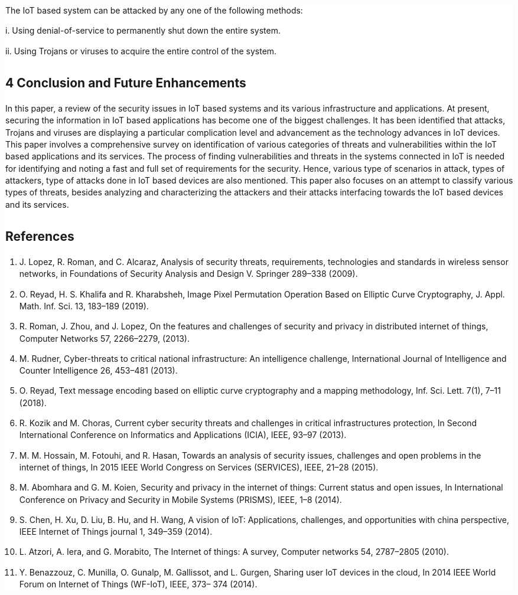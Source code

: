 The IoT based system can be attacked by any one of the following methods:

i. Using denial-of-service to permanently shut down the entire system.

ii. Using Trojans or viruses to acquire the entire control of the system.

## 4 Conclusion and Future Enhancements
In this paper, a review of the security issues in IoT based systems and its various infrastructure and applications. At present, securing the information in IoT based applications has become one of the biggest challenges. It has been identified that attacks, Trojans and viruses are displaying a particular complication level and advancement as the technology advances in IoT devices. This paper involves a comprehensive survey on identification of various categories of threats and vulnerabilities within the IoT based applications and its services. The process of finding vulnerabilities and threats in the systems connected in IoT is needed for identifying and noting a fast and full set of requirements for the security. Hence, various type of scenarios in attack, types of attackers, type of attacks done in IoT based devices are also mentioned. This paper also focuses on an attempt to classify various types of threats, besides analyzing and characterizing the attackers and their attacks interfacing towards the IoT based devices and its services.

## References
1.  J. Lopez, R. Roman, and C. Alcaraz, Analysis of security threats, requirements, technologies and standards in wireless sensor networks, in Foundations of Security Analysis and Design V. Springer 289–338 (2009). 

1.  O. Reyad, H. S. Khalifa and R. Kharabsheh, Image Pixel Permutation Operation Based on Elliptic Curve Cryptography, J. Appl. Math. Inf. Sci. 13, 183–189 (2019). 

1.  R. Roman, J. Zhou, and J. Lopez, On the features and challenges of security and privacy in distributed internet of things, Computer Networks 57, 2266–2279, (2013). 

1.  M. Rudner, Cyber-threats to critical national infrastructure: An intelligence challenge, International Journal of Intelligence and Counter Intelligence 26, 453–481 (2013). 

1.  O. Reyad, Text message encoding based on elliptic curve cryptography and a mapping methodology, Inf. Sci. Lett. 7(1), 7–11 (2018). 

1.  R. Kozik and M. Choras, Current cyber security threats and challenges in critical infrastructures protection, In Second International Conference on Informatics and Applications (ICIA), IEEE, 93–97 (2013).

1.  M. M. Hossain, M. Fotouhi, and R. Hasan, Towards an analysis of security issues, challenges and open problems in the internet of things, In 2015 IEEE World Congress on Services (SERVICES), IEEE, 21–28 (2015). 

1.  M. Abomhara and G. M. Koien, Security and privacy in the internet of things: Current status and open issues, In International Conference on Privacy and Security in Mobile Systems (PRISMS), IEEE, 1–8 (2014). 

1.  S. Chen, H. Xu, D. Liu, B. Hu, and H. Wang, A vision of IoT: Applications, challenges, and opportunities with china perspective, IEEE Internet of Things journal 1, 349–359 (2014). 

1.  L. Atzori, A. Iera, and G. Morabito, The Internet of things: A survey, Computer networks 54, 2787–2805 (2010). 

1.  Y. Benazzouz, C. Munilla, O. Gunalp, M. Gallissot, and L. Gurgen, Sharing user IoT devices in the cloud, In 2014 IEEE World Forum on Internet of Things (WF-IoT), IEEE, 373– 374 (2014). 
